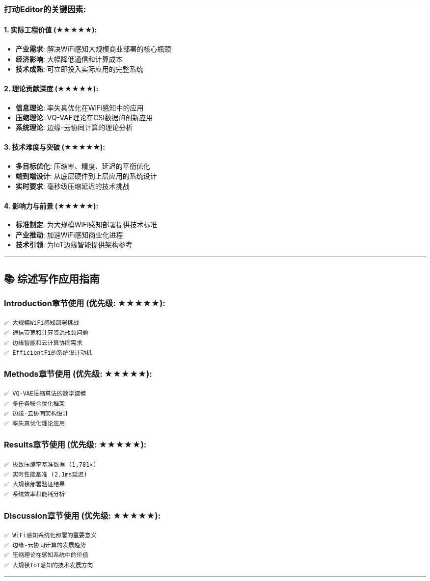 ### **打动Editor的关键因素:**

#### **1. 实际工程价值 (★★★★★):**
- **产业需求**: 解决WiFi感知大规模商业部署的核心瓶颈
- **经济影响**: 大幅降低通信和计算成本
- **技术成熟**: 可立即投入实际应用的完整系统

#### **2. 理论贡献深度 (★★★★★):**
- **信息理论**: 率失真优化在WiFi感知中的应用
- **压缩理论**: VQ-VAE理论在CSI数据的创新应用
- **系统理论**: 边缘-云协同计算的理论分析

#### **3. 技术难度与突破 (★★★★★):**
- **多目标优化**: 压缩率、精度、延迟的平衡优化
- **端到端设计**: 从底层硬件到上层应用的系统设计
- **实时要求**: 毫秒级压缩延迟的技术挑战

#### **4. 影响力与前景 (★★★★★):**
- **标准制定**: 为大规模WiFi感知部署提供技术标准
- **产业推动**: 加速WiFi感知商业化进程
- **技术引领**: 为IoT边缘智能提供架构参考

---

## 📚 **综述写作应用指南**

### **Introduction章节使用 (优先级: ★★★★★):**
```
✅ 大规模WiFi感知部署挑战
✅ 通信带宽和计算资源瓶颈问题
✅ 边缘智能和云计算协同需求
✅ EfficientFi的系统设计动机
```

### **Methods章节使用 (优先级: ★★★★★):**
```
✅ VQ-VAE压缩算法的数学建模
✅ 多任务联合优化框架
✅ 边缘-云协同架构设计
✅ 率失真优化理论应用
```

### **Results章节使用 (优先级: ★★★★★):**
```
✅ 极致压缩率基准数据 (1,781×)
✅ 实时性能基准 (2.1ms延迟)
✅ 大规模部署验证结果
✅ 系统效率和能耗分析
```

### **Discussion章节使用 (优先级: ★★★★★):**
```
✅ WiFi感知系统化部署的重要意义
✅ 边缘-云协同计算的发展趋势
✅ 压缩理论在感知系统中的价值
✅ 大规模IoT感知的技术发展方向
```

---